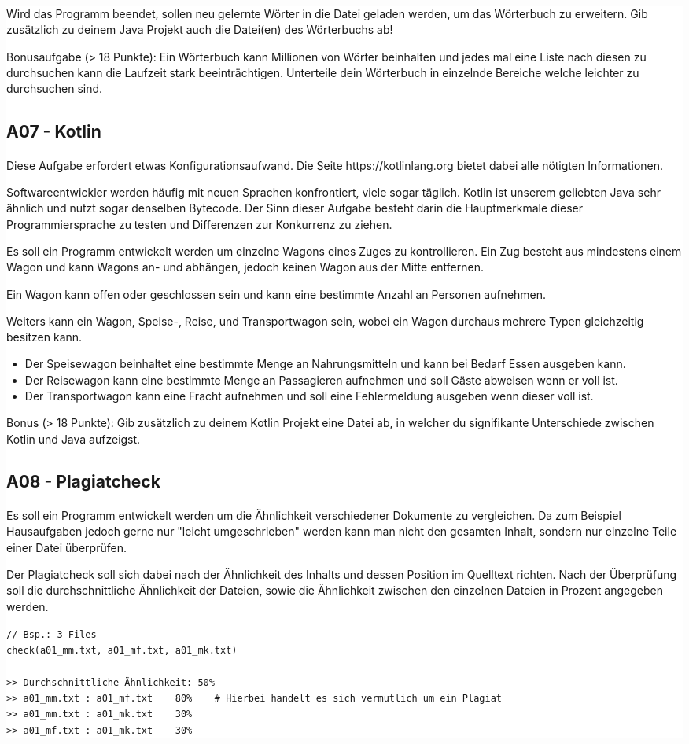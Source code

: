 Wird das Programm beendet, sollen neu gelernte Wörter in die Datei geladen werden, um das Wörterbuch zu erweitern.
Gib zusätzlich zu deinem Java Projekt auch die Datei(en) des Wörterbuchs ab!

Bonusaufgabe (> 18 Punkte):
Ein Wörterbuch kann Millionen von Wörter beinhalten und jedes mal eine Liste nach diesen zu durchsuchen kann die Laufzeit stark beeinträchtigen.
Unterteile dein Wörterbuch in einzelnde Bereiche welche leichter zu durchsuchen sind.


## A07 - Kotlin
Diese Aufgabe erfordert etwas Konfigurationsaufwand. Die Seite https://kotlinlang.org bietet dabei alle nötigten Informationen.

Softwareentwickler werden häufig mit neuen Sprachen konfrontiert, viele sogar täglich. Kotlin ist unserem geliebten Java sehr ähnlich und nutzt sogar denselben Bytecode. Der Sinn dieser Aufgabe besteht darin die Hauptmerkmale dieser Programmiersprache zu testen und Differenzen zur Konkurrenz zu ziehen.

Es soll ein Programm entwickelt werden um einzelne Wagons eines Zuges zu kontrollieren. 
Ein Zug besteht aus mindestens einem Wagon und kann Wagons an- und abhängen, jedoch keinen Wagon aus der Mitte entfernen. 

Ein Wagon kann offen oder geschlossen sein und kann eine bestimmte Anzahl an Personen aufnehmen. 

Weiters kann ein Wagon, Speise-, Reise, und Transportwagon sein, wobei ein Wagon durchaus mehrere Typen gleichzeitig besitzen kann.
* Der Speisewagon beinhaltet eine bestimmte Menge an Nahrungsmitteln und kann bei Bedarf Essen ausgeben kann.
* Der Reisewagon kann eine bestimmte Menge an Passagieren aufnehmen und soll Gäste abweisen wenn er voll ist.
* Der Transportwagon kann eine Fracht aufnehmen und soll eine Fehlermeldung ausgeben wenn dieser voll ist.

Bonus (> 18 Punkte):
Gib zusätzlich zu deinem Kotlin Projekt eine Datei ab, in welcher du signifikante Unterschiede zwischen Kotlin und Java aufzeigst.


## A08 - Plagiatcheck
Es soll ein Programm entwickelt werden um die Ähnlichkeit verschiedener Dokumente zu vergleichen.
Da zum Beispiel Hausaufgaben jedoch gerne nur "leicht umgeschrieben" werden kann man nicht den gesamten Inhalt, sondern nur einzelne Teile einer Datei überprüfen.

Der Plagiatcheck soll sich dabei nach der Ähnlichkeit des Inhalts und dessen Position im Quelltext richten.
Nach der Überprüfung soll die durchschnittliche Ähnlichkeit der Dateien, sowie die Ähnlichkeit zwischen den einzelnen Dateien in Prozent angegeben werden.
```
// Bsp.: 3 Files
check(a01_mm.txt, a01_mf.txt, a01_mk.txt)

>> Durchschnittliche Ähnlichkeit: 50%
>> a01_mm.txt : a01_mf.txt    80%    # Hierbei handelt es sich vermutlich um ein Plagiat
>> a01_mm.txt : a01_mk.txt    30%
>> a01_mf.txt : a01_mk.txt    30%
```

